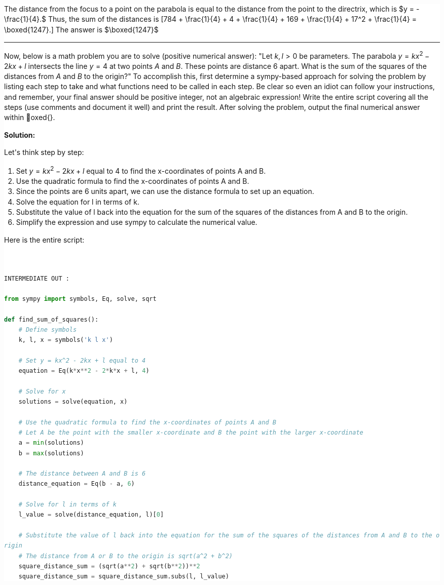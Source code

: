 The distance from the focus to a point on the parabola is equal to the distance from the point to the directrix, which is $y = -\frac{1}{4}.$  Thus, the sum of the distances is
\[784 + \frac{1}{4} + 4 + \frac{1}{4} + 169 + \frac{1}{4} + 17^2 + \frac{1}{4} = \boxed{1247}.\] The answer is $\boxed{1247}$


---

Now, below is a math problem you are to solve (positive numerical answer):
"Let $k, l > 0$ be parameters. The parabola $y = kx^2 - 2kx + l$ intersects the line $y = 4$ at two points $A$ and $B$. These points are distance 6 apart. What is the sum of the squares of the distances from $A$ and $B$ to the origin?"
To accomplish this, first determine a sympy-based approach for solving the problem by listing each step to take and what functions need to be called in each step. Be clear so even an idiot can follow your instructions, and remember, your final answer should be positive integer, not an algebraic expression!
Write the entire script covering all the steps (use comments and document it well) and print the result. After solving the problem, output the final numerical answer within oxed{}.

**Solution:** 

Let's think step by step:



1. Set $y = kx^2 - 2kx + l$ equal to 4 to find the x-coordinates of points A and B.
2. Use the quadratic formula to find the x-coordinates of points A and B.
3. Since the points are 6 units apart, we can use the distance formula to set up an equation.
4. Solve the equation for l in terms of k.
5. Substitute the value of l back into the equation for the sum of the squares of the distances from A and B to the origin.
6. Simplify the expression and use sympy to calculate the numerical value.

Here is the entire script:

```python


INTERMEDIATE OUT :

from sympy import symbols, Eq, solve, sqrt

def find_sum_of_squares():
    # Define symbols
    k, l, x = symbols('k l x')

    # Set y = kx^2 - 2kx + l equal to 4
    equation = Eq(k*x**2 - 2*k*x + l, 4)

    # Solve for x
    solutions = solve(equation, x)

    # Use the quadratic formula to find the x-coordinates of points A and B
    # Let A be the point with the smaller x-coordinate and B the point with the larger x-coordinate
    a = min(solutions)
    b = max(solutions)

    # The distance between A and B is 6
    distance_equation = Eq(b - a, 6)

    # Solve for l in terms of k
    l_value = solve(distance_equation, l)[0]

    # Substitute the value of l back into the equation for the sum of the squares of the distances from A and B to the origin
    # The distance from A or B to the origin is sqrt(a^2 + b^2)
    square_distance_sum = (sqrt(a**2) + sqrt(b**2))**2
    square_distance_sum = square_distance_sum.subs(l, l_value)
```